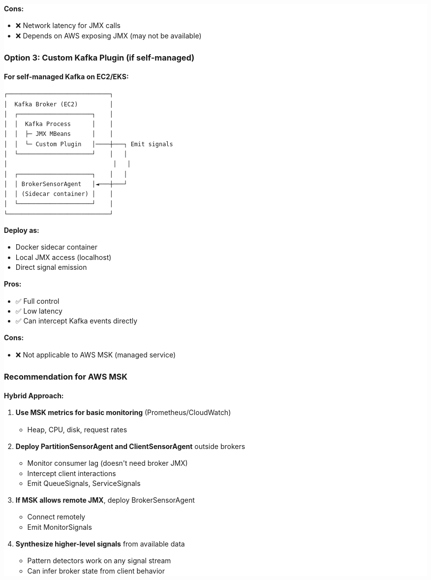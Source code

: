 **Cons:**
- ❌ Network latency for JMX calls
- ❌ Depends on AWS exposing JMX (may not be available)

### Option 3: Custom Kafka Plugin (if self-managed)

**For self-managed Kafka on EC2/EKS:**

```
┌─────────────────────────────┐
│  Kafka Broker (EC2)         │
│  ┌─────────────────────┐    │
│  │  Kafka Process      │    │
│  │  ├─ JMX MBeans      │    │
│  │  └─ Custom Plugin   │────┼───┐ Emit signals
│  └─────────────────────┘    │   │
│                              │   │
│  ┌─────────────────────┐    │   │
│  │ BrokerSensorAgent   │◄───┼───┘
│  │ (Sidecar container) │    │
│  └─────────────────────┘    │
└─────────────────────────────┘
```

**Deploy as:**
- Docker sidecar container
- Local JMX access (localhost)
- Direct signal emission

**Pros:**
- ✅ Full control
- ✅ Low latency
- ✅ Can intercept Kafka events directly

**Cons:**
- ❌ Not applicable to AWS MSK (managed service)

### Recommendation for AWS MSK

**Hybrid Approach:**

1. **Use MSK metrics for basic monitoring** (Prometheus/CloudWatch)
   - Heap, CPU, disk, request rates

2. **Deploy PartitionSensorAgent and ClientSensorAgent** outside brokers
   - Monitor consumer lag (doesn't need broker JMX)
   - Intercept client interactions
   - Emit QueueSignals, ServiceSignals

3. **If MSK allows remote JMX**, deploy BrokerSensorAgent
   - Connect remotely
   - Emit MonitorSignals

4. **Synthesize higher-level signals** from available data
   - Pattern detectors work on any signal stream
   - Can infer broker state from client behavior

